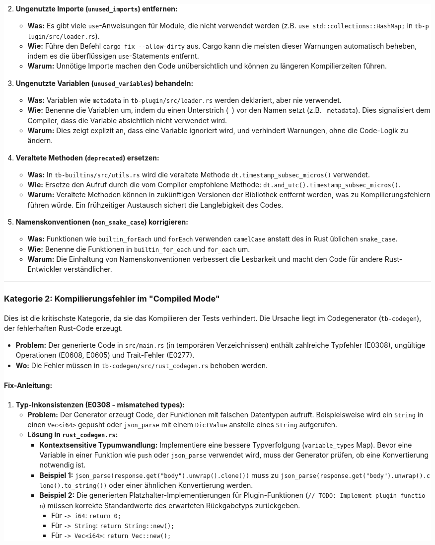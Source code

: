 2.  **Ungenutzte Importe (`unused_imports`) entfernen:**
    *   **Was:** Es gibt viele `use`-Anweisungen für Module, die nicht verwendet werden (z.B. `use std::collections::HashMap;` in `tb-plugin/src/loader.rs`).
    *   **Wie:** Führe den Befehl `cargo fix --allow-dirty` aus. Cargo kann die meisten dieser Warnungen automatisch beheben, indem es die überflüssigen `use`-Statements entfernt.
    *   **Warum:** Unnötige Importe machen den Code unübersichtlich und können zu längeren Kompilierzeiten führen.

3.  **Ungenutzte Variablen (`unused_variables`) behandeln:**
    *   **Was:** Variablen wie `metadata` in `tb-plugin/src/loader.rs` werden deklariert, aber nie verwendet.
    *   **Wie:** Benenne die Variablen um, indem du einen Unterstrich (`_`) vor den Namen setzt (z.B. `_metadata`). Dies signalisiert dem Compiler, dass die Variable absichtlich nicht verwendet wird.
    *   **Warum:** Dies zeigt explizit an, dass eine Variable ignoriert wird, und verhindert Warnungen, ohne die Code-Logik zu ändern.

4.  **Veraltete Methoden (`deprecated`) ersetzen:**
    *   **Was:** In `tb-builtins/src/utils.rs` wird die veraltete Methode `dt.timestamp_subsec_micros()` verwendet.
    *   **Wie:** Ersetze den Aufruf durch die vom Compiler empfohlene Methode: `dt.and_utc().timestamp_subsec_micros()`.
    *   **Warum:** Veraltete Methoden können in zukünftigen Versionen der Bibliothek entfernt werden, was zu Kompilierungsfehlern führen würde. Ein frühzeitiger Austausch sichert die Langlebigkeit des Codes.

5.  **Namenskonventionen (`non_snake_case`) korrigieren:**
    *   **Was:** Funktionen wie `builtin_forEach` und `forEach` verwenden `camelCase` anstatt des in Rust üblichen `snake_case`.
    *   **Wie:** Benenne die Funktionen in `builtin_for_each` und `for_each` um.
    *   **Warum:** Die Einhaltung von Namenskonventionen verbessert die Lesbarkeit und macht den Code für andere Rust-Entwickler verständlicher.

---

### Kategorie 2: Kompilierungsfehler im "Compiled Mode"

Dies ist die kritischste Kategorie, da sie das Kompilieren der Tests verhindert. Die Ursache liegt im Codegenerator (`tb-codegen`), der fehlerhaften Rust-Code erzeugt.

*   **Problem:** Der generierte Code in `src/main.rs` (in temporären Verzeichnissen) enthält zahlreiche Typfehler (E0308), ungültige Operationen (E0608, E0605) und Trait-Fehler (E0277).
*   **Wo:** Die Fehler müssen in `tb-codegen/src/rust_codegen.rs` behoben werden.

#### Fix-Anleitung:

1.  **Typ-Inkonsistenzen (E0308 - mismatched types):**
    *   **Problem:** Der Generator erzeugt Code, der Funktionen mit falschen Datentypen aufruft. Beispielsweise wird ein `String` in einen `Vec<i64>` gepusht oder `json_parse` mit einem `DictValue` anstelle eines `String` aufgerufen.
    *   **Lösung in `rust_codegen.rs`:**
        *   **Kontextsensitive Typumwandlung:** Implementiere eine bessere Typverfolgung (`variable_types` Map). Bevor eine Variable in einer Funktion wie `push` oder `json_parse` verwendet wird, muss der Generator prüfen, ob eine Konvertierung notwendig ist.
        *   **Beispiel 1:** `json_parse(response.get("body").unwrap().clone())` muss zu `json_parse(response.get("body").unwrap().clone().to_string())` oder einer ähnlichen Konvertierung werden.
        *   **Beispiel 2:** Die generierten Platzhalter-Implementierungen für Plugin-Funktionen (`// TODO: Implement plugin function`) müssen korrekte Standardwerte des erwarteten Rückgabetyps zurückgeben.
            *   Für `-> i64`: `return 0;`
            *   Für `-> String`: `return String::new();`
            *   Für `-> Vec<i64>`: `return Vec::new();`
